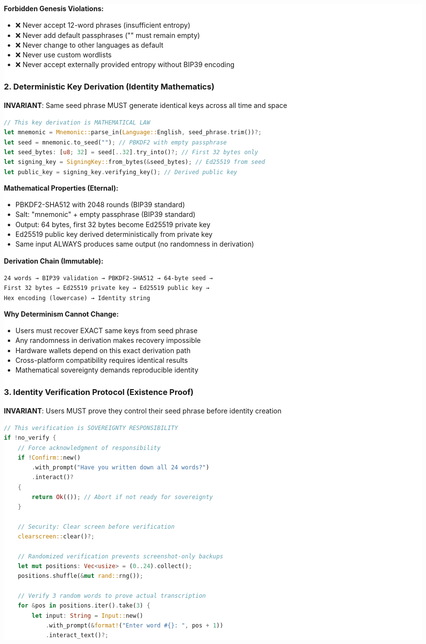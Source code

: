 **Forbidden Genesis Violations:**
- ❌ Never accept 12-word phrases (insufficient entropy)
- ❌ Never add default passphrases ("" must remain empty)
- ❌ Never change to other languages as default
- ❌ Never use custom wordlists
- ❌ Never accept externally provided entropy without BIP39 encoding

### 2. Deterministic Key Derivation (Identity Mathematics)
**INVARIANT**: Same seed phrase MUST generate identical keys across all time and space

```rust
// This key derivation is MATHEMATICAL LAW
let mnemonic = Mnemonic::parse_in(Language::English, seed_phrase.trim())?;
let seed = mnemonic.to_seed(""); // PBKDF2 with empty passphrase
let seed_bytes: [u8; 32] = seed[..32].try_into()?; // First 32 bytes only
let signing_key = SigningKey::from_bytes(&seed_bytes); // Ed25519 from seed
let public_key = signing_key.verifying_key(); // Derived public key
```

**Mathematical Properties (Eternal):**
- PBKDF2-SHA512 with 2048 rounds (BIP39 standard)
- Salt: "mnemonic" + empty passphrase (BIP39 standard)
- Output: 64 bytes, first 32 bytes become Ed25519 private key
- Ed25519 public key derived deterministically from private key
- Same input ALWAYS produces same output (no randomness in derivation)

**Derivation Chain (Immutable):**
```
24 words → BIP39 validation → PBKDF2-SHA512 → 64-byte seed → 
First 32 bytes → Ed25519 private key → Ed25519 public key → 
Hex encoding (lowercase) → Identity string
```

**Why Determinism Cannot Change:**
- Users must recover EXACT same keys from seed phrase
- Any randomness in derivation makes recovery impossible
- Hardware wallets depend on this exact derivation path
- Cross-platform compatibility requires identical results
- Mathematical sovereignty demands reproducible identity

### 3. Identity Verification Protocol (Existence Proof)
**INVARIANT**: Users MUST prove they control their seed phrase before identity creation

```rust
// This verification is SOVEREIGNTY RESPONSIBILITY
if !no_verify {
    // Force acknowledgment of responsibility
    if !Confirm::new()
        .with_prompt("Have you written down all 24 words?")
        .interact()? 
    {
        return Ok(()); // Abort if not ready for sovereignty
    }
    
    // Security: Clear screen before verification
    clearscreen::clear()?;
    
    // Randomized verification prevents screenshot-only backups  
    let mut positions: Vec<usize> = (0..24).collect();
    positions.shuffle(&mut rand::rng());
    
    // Verify 3 random words to prove actual transcription
    for &pos in positions.iter().take(3) {
        let input: String = Input::new()
            .with_prompt(&format!("Enter word #{}: ", pos + 1))
            .interact_text()?;
```